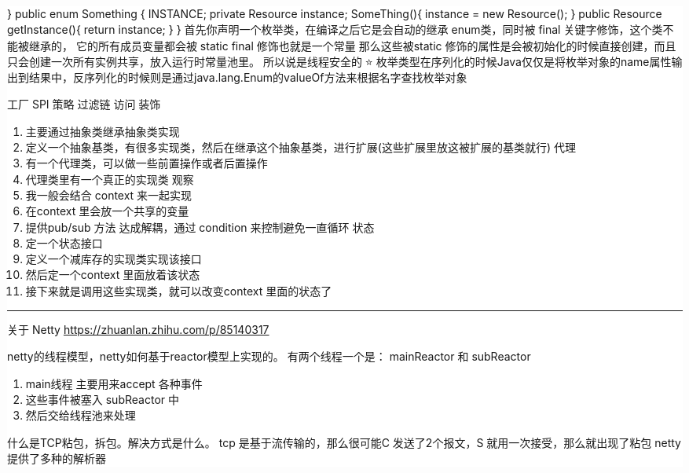 }
public enum Something {
INSTANCE;
private Resource instance;
SomeThing(){
instance = new Resource();
}
public Resource getInstance(){
return instance;
}
}
首先你声明一个枚举类，在编译之后它是会自动的继承 enum类，同时被 final 关键字修饰，这个类不能被继承的，
它的所有成员变量都会被 static final 修饰也就是一个常量
那么这些被static 修饰的属性是会被初始化的时候直接创建，而且只会创建一次所有实例共享，放入运行时常量池里。
所以说是线程安全的
⭐ 枚举类型在序列化的时候Java仅仅是将枚举对象的name属性输出到结果中，反序列化的时候则是通过java.lang.Enum的valueOf方法来根据名字查找枚举对象

工厂
SPI
策略
过滤链
访问
装饰
1. 主要通过抽象类继承抽象类实现
2. 定义一个抽象基类，有很多实现类，然后在继承这个抽象基类，进行扩展(这些扩展里放这被扩展的基类就行)
代理
1. 有一个代理类，可以做一些前置操作或者后置操作
2. 代理类里有一个真正的实现类
观察
1. 我一般会结合 context 来一起实现
2. 在context 里会放一个共享的变量
3. 提供pub/sub 方法 达成解耦，通过 condition 来控制避免一直循环
状态
1. 定一个状态接口
2. 定义一个减库存的实现类实现该接口
3. 然后定一个context 里面放着该状态
4. 接下来就是调用这些实现类，就可以改变context 里面的状态了

-------

关于 Netty
https://zhuanlan.zhihu.com/p/85140317

netty的线程模型，netty如何基于reactor模型上实现的。
有两个线程一个是： mainReactor 和 subReactor

1. main线程 主要用来accept 各种事件
2. 这些事件被塞入 subReactor 中
3. 然后交给线程池来处理

什么是TCP粘包，拆包。解决方式是什么。
tcp 是基于流传输的，那么很可能C 发送了2个报文，S 就用一次接受，那么就出现了粘包
netty 提供了多种的解析器

